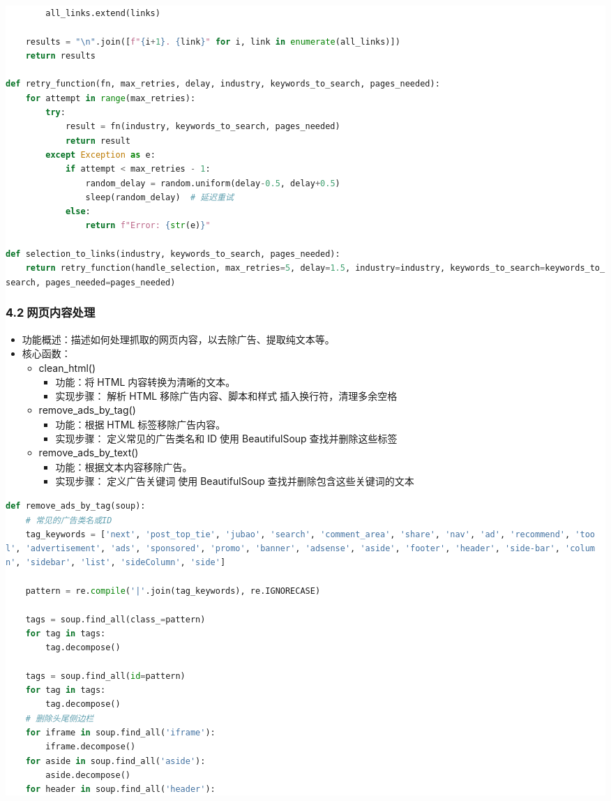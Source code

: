 ```python
        all_links.extend(links)

    results = "\n".join([f"{i+1}. {link}" for i, link in enumerate(all_links)])
    return results

def retry_function(fn, max_retries, delay, industry, keywords_to_search, pages_needed):
    for attempt in range(max_retries):
        try:
            result = fn(industry, keywords_to_search, pages_needed)
            return result
        except Exception as e:
            if attempt < max_retries - 1:
                random_delay = random.uniform(delay-0.5, delay+0.5)
                sleep(random_delay)  # 延迟重试
            else:
                return f"Error: {str(e)}"

def selection_to_links(industry, keywords_to_search, pages_needed):
    return retry_function(handle_selection, max_retries=5, delay=1.5, industry=industry, keywords_to_search=keywords_to_search, pages_needed=pages_needed)
```

### 4.2 网页内容处理
- 功能概述：描述如何处理抓取的网页内容，以去除广告、提取纯文本等。
- 核心函数：
  - clean_html()
    - 功能：将 HTML 内容转换为清晰的文本。
    - 实现步骤：
解析 HTML
移除广告内容、脚本和样式
插入换行符，清理多余空格
  - remove_ads_by_tag()
    - 功能：根据 HTML 标签移除广告内容。
    - 实现步骤：
定义常见的广告类名和 ID
使用 BeautifulSoup 查找并删除这些标签
  - remove_ads_by_text()
    - 功能：根据文本内容移除广告。
    - 实现步骤：
定义广告关键词
使用 BeautifulSoup 查找并删除包含这些关键词的文本
```python
def remove_ads_by_tag(soup):
    # 常见的广告类名或ID
    tag_keywords = ['next', 'post_top_tie', 'jubao', 'search', 'comment_area', 'share', 'nav', 'ad', 'recommend', 'tool', 'advertisement', 'ads', 'sponsored', 'promo', 'banner', 'adsense', 'aside', 'footer', 'header', 'side-bar', 'column', 'sidebar', 'list', 'sideColumn', 'side']

    pattern = re.compile('|'.join(tag_keywords), re.IGNORECASE)

    tags = soup.find_all(class_=pattern)
    for tag in tags:
        tag.decompose()

    tags = soup.find_all(id=pattern)
    for tag in tags:
        tag.decompose()
    # 删除头尾侧边栏
    for iframe in soup.find_all('iframe'):
        iframe.decompose()
    for aside in soup.find_all('aside'):
        aside.decompose()
    for header in soup.find_all('header'):
```